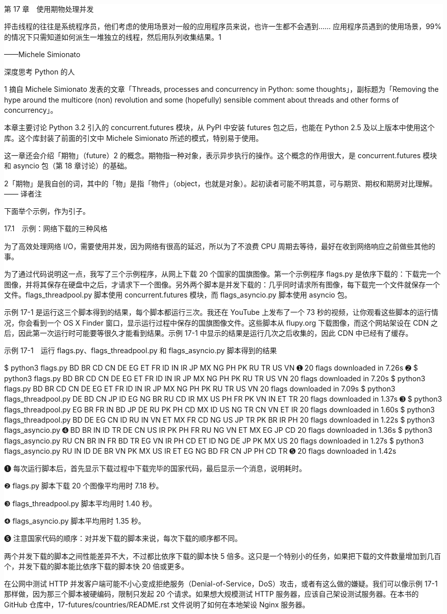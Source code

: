 第 17 章　使用期物处理并发

抨击线程的往往是系统程序员，他们考虑的使用场景对一般的应用程序员来说，也许一生都不会遇到…… 应用程序员遇到的使用场景，99% 的情况下只需知道如何派生一堆独立的线程，然后用队列收集结果。1

——Michele Simionato

深度思考 Python 的人

1 摘自 Michele Simionato 发表的文章「Threads, processes and concurrency in Python: some thoughts」，副标题为「Removing the hype around the multicore (non) revolution and some (hopefully) sensible comment about threads and other forms of concurrency」。

本章主要讨论 Python 3.2 引入的 concurrent.futures 模块，从 PyPI 中安装 futures 包之后，也能在 Python 2.5 及以上版本中使用这个库。这个库封装了前面的引文中 Michele Simionato 所述的模式，特别易于使用。

这一章还会介绍「期物」（future）2 的概念。期物指一种对象，表示异步执行的操作。这个概念的作用很大，是 concurrent.futures 模块和 asyncio 包（第 18 章讨论）的基础。

2「期物」是我自创的词，其中的「物」是指「物件」（object，也就是对象）。起初读者可能不明其意，可与期货、期权和期房对比理解。—— 译者注

下面举个示例，作为引子。

17.1　示例：网络下载的三种风格

为了高效处理网络 I/O，需要使用并发，因为网络有很高的延迟，所以为了不浪费 CPU 周期去等待，最好在收到网络响应之前做些其他的事。

为了通过代码说明这一点，我写了三个示例程序，从网上下载 20 个国家的国旗图像。第一个示例程序 flags.py 是依序下载的：下载完一个图像，并将其保存在硬盘中之后，才请求下一个图像。另外两个脚本是并发下载的：几乎同时请求所有图像，每下载完一个文件就保存一个文件。flags_threadpool.py 脚本使用 concurrent.futures 模块，而 flags_asyncio.py 脚本使用 asyncio 包。

示例 17-1 是运行这三个脚本得到的结果，每个脚本都运行三次。我还在 YouTube 上发布了一个 73 秒的视频，让你观看这些脚本的运行情况，你会看到一个 OS X Finder 窗口，显示运行过程中保存的国旗图像文件。这些脚本从 flupy.org 下载图像，而这个网站架设在 CDN 之后，因此第一次运行时可能要等很久才能看到结果。示例 17-1 中显示的结果是运行几次之后收集的，因此 CDN 中已经有了缓存。

示例 17-1　运行 flags.py、flags_threadpool.py 和 flags_asyncio.py 脚本得到的结果

$ python3 flags.py BD BR CD CN DE EG ET FR ID IN IR JP MX NG PH PK RU TR US VN ➊ 20 flags downloaded in 7.26s ➋ $ python3 flags.py BD BR CD CN DE EG ET FR ID IN IR JP MX NG PH PK RU TR US VN 20 flags downloaded in 7.20s $ python3 flags.py BD BR CD CN DE EG ET FR ID IN IR JP MX NG PH PK RU TR US VN 20 flags downloaded in 7.09s $ python3 flags_threadpool.py DE BD CN JP ID EG NG BR RU CD IR MX US PH FR PK VN IN ET TR 20 flags downloaded in 1.37s ➌ $ python3 flags_threadpool.py EG BR FR IN BD JP DE RU PK PH CD MX ID US NG TR CN VN ET IR 20 flags downloaded in 1.60s $ python3 flags_threadpool.py BD DE EG CN ID RU IN VN ET MX FR CD NG US JP TR PK BR IR PH 20 flags downloaded in 1.22s $ python3 flags_asyncio.py ➍ BD BR IN ID TR DE CN US IR PK PH FR RU NG VN ET MX EG JP CD 20 flags downloaded in 1.36s $ python3 flags_asyncio.py RU CN BR IN FR BD TR EG VN IR PH CD ET ID NG DE JP PK MX US 20 flags downloaded in 1.27s $ python3 flags_asyncio.py RU IN ID DE BR VN PK MX US IR ET EG NG BD FR CN JP PH CD TR ➎ 20 flags downloaded in 1.42s

❶ 每次运行脚本后，首先显示下载过程中下载完毕的国家代码，最后显示一个消息，说明耗时。

❷ flags.py 脚本下载 20 个图像平均用时 7.18 秒。

❸ flags_threadpool.py 脚本平均用时 1.40 秒。

❹ flags_asyncio.py 脚本平均用时 1.35 秒。

❺ 注意国家代码的顺序：对并发下载的脚本来说，每次下载的顺序都不同。

两个并发下载的脚本之间性能差异不大，不过都比依序下载的脚本快 5 倍多。这只是一个特别小的任务，如果把下载的文件数量增加到几百个，并发下载的脚本能比依序下载的脚本快 20 倍或更多。

在公网中测试 HTTP 并发客户端可能不小心变成拒绝服务（Denial-of-Service，DoS）攻击，或者有这么做的嫌疑。我们可以像示例 17-1 那样做，因为那三个脚本被硬编码，限制只发起 20 个请求。如果想大规模测试 HTTP 服务器，应该自己架设测试服务器。在本书的 GitHub 仓库中，17-futures/countries/README.rst 文件说明了如何在本地架设 Nginx 服务器。
